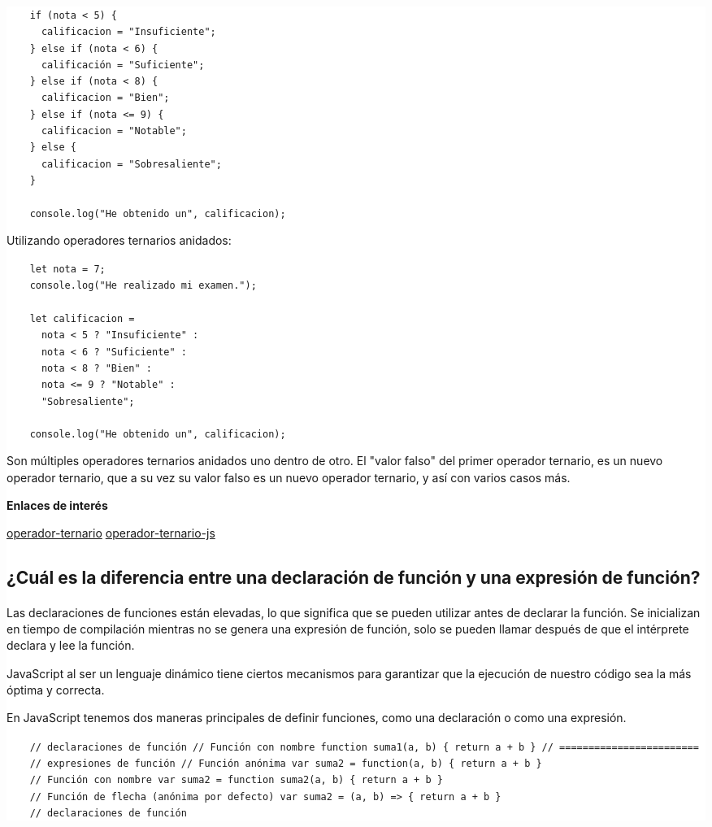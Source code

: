         if (nota < 5) {
          calificacion = "Insuficiente";
        } else if (nota < 6) {
          calificación = "Suficiente";
        } else if (nota < 8) {
          calificacion = "Bien";
        } else if (nota <= 9) {
          calificacion = "Notable";
        } else {
          calificacion = "Sobresaliente";
        }

        console.log("He obtenido un", calificacion);
        
Utilizando operadores ternarios anidados:
        
        let nota = 7;
        console.log("He realizado mi examen.");

        let calificacion =
          nota < 5 ? "Insuficiente" :
          nota < 6 ? "Suficiente" :
          nota < 8 ? "Bien" :
          nota <= 9 ? "Notable" :
          "Sobresaliente";

        console.log("He obtenido un", calificacion);
        
Son múltiples operadores ternarios anidados uno dentro de otro. El "valor falso" del primer operador ternario, es un nuevo operador ternario, que a su vez su valor falso es un nuevo operador ternario, y así con varios casos más.


**Enlaces de interés**

[operador-ternario](https://lenguajejs.com/fundamentos/estructuras-de-control/operador-ternario/)
[operador-ternario-js](https://desarrolloweb.com/articulos/operador-ternario-javascript)

## ¿Cuál es la diferencia entre una declaración de función y una expresión de función?

Las declaraciones de funciones están elevadas, lo que significa que se pueden utilizar antes de declarar la función. Se inicializan en tiempo de compilación mientras no se genera una expresión de función, solo se pueden llamar después de que el intérprete declara y lee la función.

JavaScript al ser un lenguaje dinámico tiene ciertos mecanismos para garantizar que la ejecución de nuestro código sea la más óptima y correcta.

En JavaScript tenemos dos maneras principales de definir funciones, como una declaración o como una expresión.

        // declaraciones de función // Función con nombre function suma1(a, b) { return a + b } // ======================== 
        // expresiones de función // Función anónima var suma2 = function(a, b) { return a + b } 
        // Función con nombre var suma2 = function suma2(a, b) { return a + b } 
        // Función de flecha (anónima por defecto) var suma2 = (a, b) => { return a + b }
        // declaraciones de función
